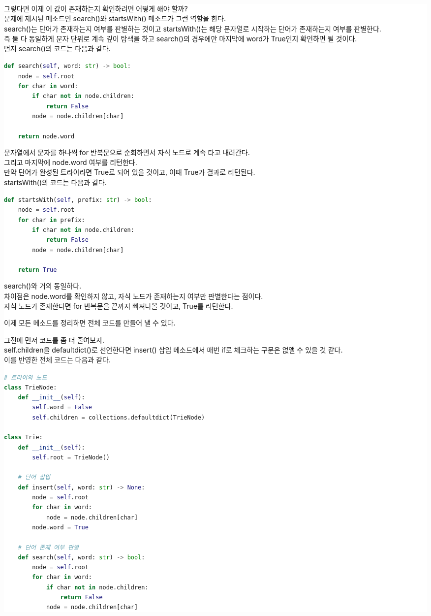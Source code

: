 그렇다면 이제 이 값이 존재하는지 확인하려면 어떻게 해야 할까?<br>
문제에 제시된 메소드인 search()와 startsWith() 메소드가 그런 역할을 한다. <br>
search()는 단어가 존재하는지 여부를 판별하는 것이고 startsWith()는 해당 문자열로 시작하는 단어가 존재하는지 여부를 판별한다.<br>
즉 둘 다 동일하게 문자 단위로 계속 깊이 탐색을 하고 search()의 경우에만 마지막에 word가 True인지 확인하면 될 것이다.<br>
먼저 search()의 코드는 다음과 같다.

```python
def search(self, word: str) -> bool:
    node = self.root
    for char in word:
        if char not in node.children:
            return False
        node = node.children[char]
        
    return node.word
```
문자열에서 문자를 하나씩 for 반복문으로 순회하면서 자식 노드로 계속 타고 내려간다.<br>
그리고 마지막에 node.word 여부를 리턴한다.<br>
만약 단어가 완성된 트라이라면 True로 되어 있을 것이고, 이때 True가 결과로 리턴된다.<br>
startsWith()의 코드는 다음과 같다.

```python
def startsWith(self, prefix: str) -> bool:
    node = self.root
    for char in prefix:
        if char not in node.children:
            return False
        node = node.children[char]
        
    return True
```
search()와 거의 동일하다.<br>
차이점은 node.word를 확인하지 않고, 자식 노드가 존재하는지 여부만 판별한다는 점이다.<br>
자식 노드가 존재한다면 for 반복문을 끝까지 빠져나올 것이고, True를 리턴한다. 

이제 모든 메소드를 정리하면 전체 코드를 만들어 낼 수 있다.

그전에 먼저 코드를 좀 더 줄여보자.<br>
self.children을 defaultdict()로 선언한다면 insert() 삽입 메소드에서 매번 if로 체크하는 구문은 없앨 수 있을 것 같다.<br>
이를 반영한 전체 코드는 다음과 같다. 

```python
# 트라이의 노드
class TrieNode:
    def __init__(self):
        self.word = False
        self.children = collections.defaultdict(TrieNode)
        
class Trie:
    def __init__(self):
        self.root = TrieNode()
    
    # 단어 삽입
    def insert(self, word: str) -> None:
        node = self.root
        for char in word:
            node = node.children[char]
        node.word = True
    
    # 단어 존재 여부 판별
    def search(self, word: str) -> bool:
        node = self.root
        for char in word:
            if char not in node.children:
                return False
            node = node.children[char]

```